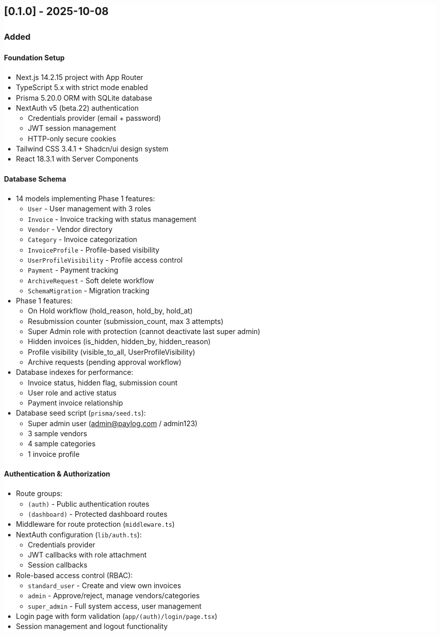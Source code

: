 
## [0.1.0] - 2025-10-08

### Added

#### Foundation Setup
- Next.js 14.2.15 project with App Router
- TypeScript 5.x with strict mode enabled
- Prisma 5.20.0 ORM with SQLite database
- NextAuth v5 (beta.22) authentication
  - Credentials provider (email + password)
  - JWT session management
  - HTTP-only secure cookies
- Tailwind CSS 3.4.1 + Shadcn/ui design system
- React 18.3.1 with Server Components

#### Database Schema
- 14 models implementing Phase 1 features:
  - `User` - User management with 3 roles
  - `Invoice` - Invoice tracking with status management
  - `Vendor` - Vendor directory
  - `Category` - Invoice categorization
  - `InvoiceProfile` - Profile-based visibility
  - `UserProfileVisibility` - Profile access control
  - `Payment` - Payment tracking
  - `ArchiveRequest` - Soft delete workflow
  - `SchemaMigration` - Migration tracking
- Phase 1 features:
  - On Hold workflow (hold_reason, hold_by, hold_at)
  - Resubmission counter (submission_count, max 3 attempts)
  - Super Admin role with protection (cannot deactivate last super admin)
  - Hidden invoices (is_hidden, hidden_by, hidden_reason)
  - Profile visibility (visible_to_all, UserProfileVisibility)
  - Archive requests (pending approval workflow)
- Database indexes for performance:
  - Invoice status, hidden flag, submission count
  - User role and active status
  - Payment invoice relationship
- Database seed script (`prisma/seed.ts`):
  - Super admin user (admin@paylog.com / admin123)
  - 3 sample vendors
  - 4 sample categories
  - 1 invoice profile

#### Authentication & Authorization
- Route groups:
  - `(auth)` - Public authentication routes
  - `(dashboard)` - Protected dashboard routes
- Middleware for route protection (`middleware.ts`)
- NextAuth configuration (`lib/auth.ts`):
  - Credentials provider
  - JWT callbacks with role attachment
  - Session callbacks
- Role-based access control (RBAC):
  - `standard_user` - Create and view own invoices
  - `admin` - Approve/reject, manage vendors/categories
  - `super_admin` - Full system access, user management
- Login page with form validation (`app/(auth)/login/page.tsx`)
- Session management and logout functionality
